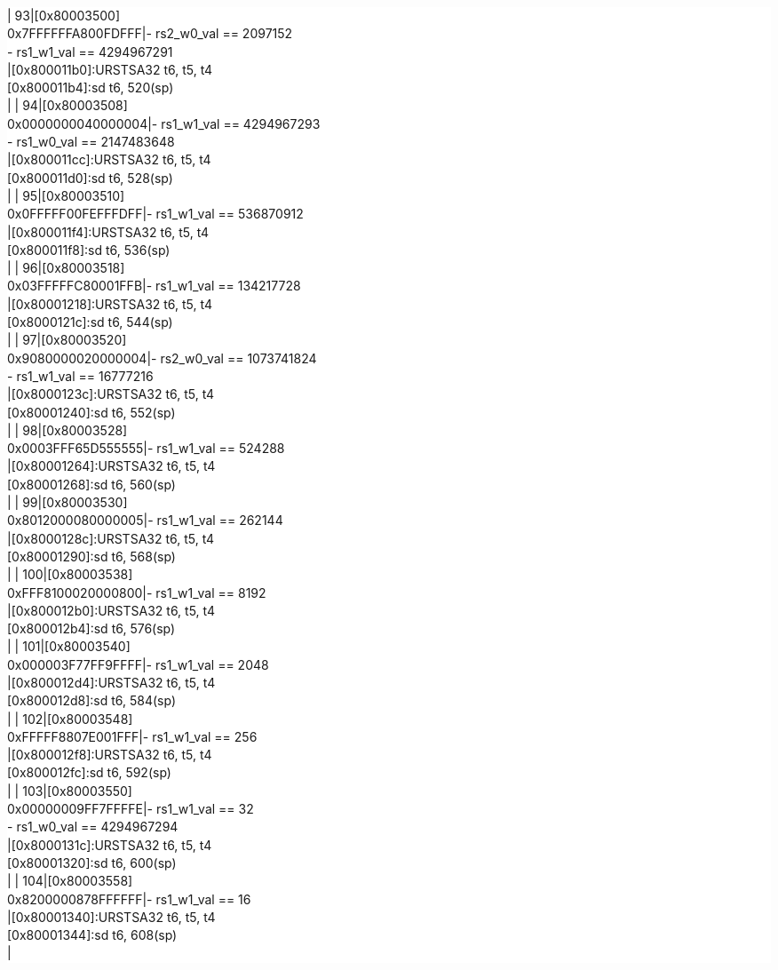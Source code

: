 |  93|[0x80003500]<br>0x7FFFFFFA800FDFFF|- rs2_w0_val == 2097152<br> - rs1_w1_val == 4294967291<br>                                                                                                                                                                                                                                                                                                          |[0x800011b0]:URSTSA32 t6, t5, t4<br> [0x800011b4]:sd t6, 520(sp)<br>      |
|  94|[0x80003508]<br>0x0000000040000004|- rs1_w1_val == 4294967293<br> - rs1_w0_val == 2147483648<br>                                                                                                                                                                                                                                                                                                       |[0x800011cc]:URSTSA32 t6, t5, t4<br> [0x800011d0]:sd t6, 528(sp)<br>      |
|  95|[0x80003510]<br>0x0FFFFF00FEFFFDFF|- rs1_w1_val == 536870912<br>                                                                                                                                                                                                                                                                                                                                       |[0x800011f4]:URSTSA32 t6, t5, t4<br> [0x800011f8]:sd t6, 536(sp)<br>      |
|  96|[0x80003518]<br>0x03FFFFFC80001FFB|- rs1_w1_val == 134217728<br>                                                                                                                                                                                                                                                                                                                                       |[0x80001218]:URSTSA32 t6, t5, t4<br> [0x8000121c]:sd t6, 544(sp)<br>      |
|  97|[0x80003520]<br>0x9080000020000004|- rs2_w0_val == 1073741824<br> - rs1_w1_val == 16777216<br>                                                                                                                                                                                                                                                                                                         |[0x8000123c]:URSTSA32 t6, t5, t4<br> [0x80001240]:sd t6, 552(sp)<br>      |
|  98|[0x80003528]<br>0x0003FFF65D555555|- rs1_w1_val == 524288<br>                                                                                                                                                                                                                                                                                                                                          |[0x80001264]:URSTSA32 t6, t5, t4<br> [0x80001268]:sd t6, 560(sp)<br>      |
|  99|[0x80003530]<br>0x8012000080000005|- rs1_w1_val == 262144<br>                                                                                                                                                                                                                                                                                                                                          |[0x8000128c]:URSTSA32 t6, t5, t4<br> [0x80001290]:sd t6, 568(sp)<br>      |
| 100|[0x80003538]<br>0xFFF8100020000800|- rs1_w1_val == 8192<br>                                                                                                                                                                                                                                                                                                                                            |[0x800012b0]:URSTSA32 t6, t5, t4<br> [0x800012b4]:sd t6, 576(sp)<br>      |
| 101|[0x80003540]<br>0x000003F77FF9FFFF|- rs1_w1_val == 2048<br>                                                                                                                                                                                                                                                                                                                                            |[0x800012d4]:URSTSA32 t6, t5, t4<br> [0x800012d8]:sd t6, 584(sp)<br>      |
| 102|[0x80003548]<br>0xFFFFF8807E001FFF|- rs1_w1_val == 256<br>                                                                                                                                                                                                                                                                                                                                             |[0x800012f8]:URSTSA32 t6, t5, t4<br> [0x800012fc]:sd t6, 592(sp)<br>      |
| 103|[0x80003550]<br>0x00000009FF7FFFFE|- rs1_w1_val == 32<br> - rs1_w0_val == 4294967294<br>                                                                                                                                                                                                                                                                                                               |[0x8000131c]:URSTSA32 t6, t5, t4<br> [0x80001320]:sd t6, 600(sp)<br>      |
| 104|[0x80003558]<br>0x8200000878FFFFFF|- rs1_w1_val == 16<br>                                                                                                                                                                                                                                                                                                                                              |[0x80001340]:URSTSA32 t6, t5, t4<br> [0x80001344]:sd t6, 608(sp)<br>      |